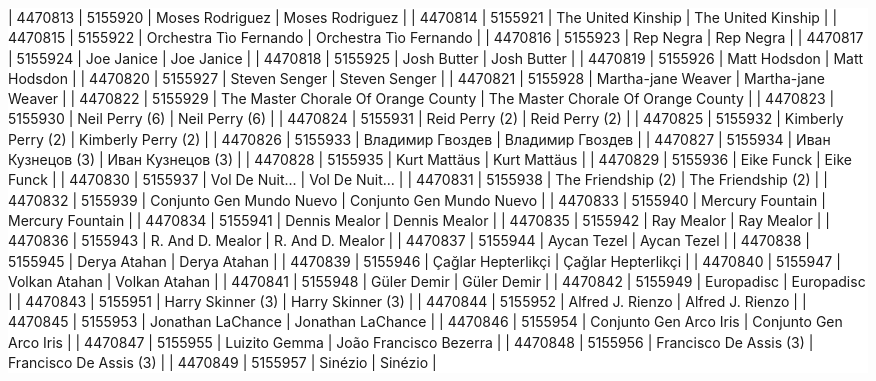 | 4470813 | 5155920 | Moses Rodriguez | Moses Rodriguez |
| 4470814 | 5155921 | The United Kinship | The United Kinship |
| 4470815 | 5155922 | Orchestra Tìo Fernando | Orchestra Tìo Fernando |
| 4470816 | 5155923 | Rep Negra | Rep Negra |
| 4470817 | 5155924 | Joe Janice | Joe Janice |
| 4470818 | 5155925 | Josh Butter | Josh Butter |
| 4470819 | 5155926 | Matt Hodsdon | Matt Hodsdon |
| 4470820 | 5155927 | Steven Senger | Steven Senger |
| 4470821 | 5155928 | Martha-jane Weaver | Martha-jane Weaver |
| 4470822 | 5155929 | The Master Chorale Of Orange County | The Master Chorale Of Orange County |
| 4470823 | 5155930 | Neil Perry (6) | Neil Perry (6) |
| 4470824 | 5155931 | Reid Perry (2) | Reid Perry (2) |
| 4470825 | 5155932 | Kimberly Perry (2) | Kimberly Perry (2) |
| 4470826 | 5155933 | Владимир Гвоздев | Владимир Гвоздев |
| 4470827 | 5155934 | Иван Кузнецов (3) | Иван Кузнецов (3) |
| 4470828 | 5155935 | Kurt Mattäus | Kurt Mattäus |
| 4470829 | 5155936 | Eike Funck | Eike Funck |
| 4470830 | 5155937 | Vol De Nuit... | Vol De Nuit... |
| 4470831 | 5155938 | The Friendship (2) | The Friendship (2) |
| 4470832 | 5155939 | Conjunto Gen Mundo Nuevo | Conjunto Gen Mundo Nuevo |
| 4470833 | 5155940 | Mercury Fountain | Mercury Fountain |
| 4470834 | 5155941 | Dennis Mealor | Dennis Mealor |
| 4470835 | 5155942 | Ray Mealor | Ray Mealor |
| 4470836 | 5155943 | R. And D. Mealor | R. And D. Mealor |
| 4470837 | 5155944 | Aycan Tezel | Aycan Tezel |
| 4470838 | 5155945 | Derya Atahan | Derya Atahan |
| 4470839 | 5155946 | Çağlar Hepterlikçi | Çağlar Hepterlikçi |
| 4470840 | 5155947 | Volkan Atahan | Volkan Atahan |
| 4470841 | 5155948 | Güler Demir | Güler Demir |
| 4470842 | 5155949 | Europadisc | Europadisc |
| 4470843 | 5155951 | Harry Skinner (3) | Harry Skinner (3) |
| 4470844 | 5155952 | Alfred J. Rienzo | Alfred J. Rienzo |
| 4470845 | 5155953 | Jonathan LaChance | Jonathan LaChance |
| 4470846 | 5155954 | Conjunto Gen Arco Iris | Conjunto Gen Arco Iris |
| 4470847 | 5155955 | Luizito Gemma | João Francisco Bezerra |
| 4470848 | 5155956 | Francisco De Assis (3) | Francisco De Assis (3) |
| 4470849 | 5155957 | Sinézio | Sinézio |